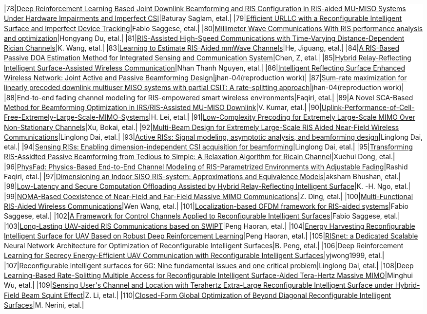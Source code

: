 |78|[Deep Reinforcement Learning Based Joint Downlink Beamforming and RIS Configuration in RIS-aided MU-MISO Systems Under Hardware Impairments and Imperfect CSI](https://github.com/baturaysaglam/ris-miso-pda-deep-reinforcement-learning)|Baturay Saglam, etal.|
|79|[Efficient URLLC with a Reconfigurable Intelligent Surface and Imperfect Device Tracking](https://github.com/aau-cnt/efficient-ris-aided-urllc)|Fabio Saggese, etal.|
|80|[Millimeter Wave Communications With RIS performance analysis and optimization](https://github.com/BJTU-MIMO/mmWave_RIS_Performance_Optimization)|Hongyang Du, etal.|
|81|[RIS-Assisted High-Speed Communications with Time-Varying Distance-Dependent Rician Channels](https://github.com/ken0225/RIS-Distance-Dependent-Rician-Channels)|K. Wang, etal.|
|83|[Learning to Estimate RIS-Aided mmWave Channels](https://github.com/jiguanghe/RISCE)|He, Jiguang, etal.|
|84|[A RIS-Based Passive DOA Estimation Method for Integrated Sensing and Communication System](https://github.com/chenpengseu/PassiveDOA-ISAC-RIS)|Chen, Z, etal.|
|85|[Hybrid Relay-Reflecting Intelligent Surface-Assisted Wireless Communication](https://github.com/xiaogaogaoxiao/Hybrid-Relay-RIS)|Nhan Thanh Nguyen, etal.|
|86|[Intelligent Reflecting Surface Enhanced Wireless Network: Joint Active and Passive Beamforming Design](https://github.com/jhan-04/IRS_Enhanced-Wireless-Network_Joint-Active-and-Passive-BeamformingDesign_Qingqing-Wu-and-Rui-Zhang)|jhan-04(reproduction work)|
|87|[Sum-rate maximization for linearly precoded downlink multiuser MISO systems with partial CSIT: A rate-splitting approach](https://github.com/jhan-04/Sum-Rate-Maximization-for-Linearly-Precoded-Downlink-Multiuser-MISO-Systems-With-Partial-CSIT-A-Rate)|jhan-04(reproduction work)|
|88|[End-to-end fading channel modeling for RIS-empowered smart wireless environments](https://github.com/philipp-delhougne/PhysFad)|Faqiri, etal.|
|89|[A Novel SCA-Based Method for Beamforming Optimization in IRS/RIS-Assisted MU-MISO Downlink](https://github.com/vkumar-ucd/SCABeamformingIRS)|V. Kumar, etal.|
|90|[Uplink-Performance-of-Cell-Free-Extremely-Large-Scale-MIMO-Systems](https://github.com/HaoLei-tnunder/Uplink-Performance-of-Cell-Free-Extremely-Large-Scale-MIMO-Systems)|H. Lei, etal.|
|91|[Low-Complexity Precoding for Extremely Large-Scale MIMO Over Non-Stationary Channels](https://github.com/bokaixu5/Low-complexity-precoding-algorithm-for-XL-MIMO)|Xu, Bokai, etal.|
|92|[Multi-Beam Design for Extremely Large-Scale RIS Aided Near-Field Wireless Communications](http://oa.ee.tsinghua.edu.cn/dailinglong/publications/code/Multi-Beam_Design_for_Extremely_Large-Scale_RIS_Aided_Near-Field_Wireless_Communications.zip)|Linglong Dai, etal.|
|93|[Active RISs: Signal modeling, asymptotic analysis, and beamforming design](http://oa.ee.tsinghua.edu.cn/dailinglong/publications/code/Active%20RISs_Signal%20Modeling,%20Asymptotic%20Analysis,%20and%20Beamforming%20Design.zip)|Linglong Dai, etal.|
|94|[Sensing RISs: Enabling dimension-independent CSI acquisition for beamforming](http://oa.ee.tsinghua.edu.cn/dailinglong/publications/code/Sensing%20RISs%20Enabling%20dimension-independent%20CSI%20acquisition%20for%20beamforming.zip)|Linglong Dai, etal.|
|95|[Transforming RIS-Assidted Passive Beamforming from Tedious to Simple: A Relaxation Algorithm for Ricain Channel](https://github.com/dwyanedong/relaxation-algorithm-on-ris-miso)|Xuehui Dong, etal.|
|96|[PhysFad: Physics-Based End-to-End Channel Modeling of RIS-Parametrized Environments with Adjustable Fading](https://github.com/philipp-delhougne/physfad)|Rashid Faqiri, etal.|
|97|[Dimensioning an Indoor SISO RIS-system: Approximations and Equivalence Models](https://github.com/saksham291/dimensioning_ris)|aksham Bhushan, etal.|
|98|[Low-Latency and Secure Computation Offloading Assisted by Hybrid Relay-Reflecting Intelligent Surface](https://github.com/khachoang1412/HRRIS_for_MEC)|K. -H. Ngo, etal.|
|99|[NOMA-Based Coexistence of Near-Field and Far-Field Massive MIMO Communications](https://github.com/zhiguo-ding/near_far_field)|Z. Ding, etal.|
|100|[Multi-Functional RIS-Aided Wireless Communications](https://github.com/WW-BUPT/MF-RIS)|Wen Wang, etal.|
|101|[Localization-based OFDM framework for RIS-aided systems](https://github.com/lostinafro/ris-ofdm-loca-scheduling)|Fabio Saggese, etal.|
|102|[A Framework for Control Channels Applied to Reconfigurable Intelligent Surfaces](https://github.com/lostinafro/ris-control)|Fabio Saggese, etal.|
|103|[Long-Lasting UAV-aided RIS Communications based on SWIPT](https://github.com/Haoran-Peng/UAV-RIS_EH_DDPG)|Peng Haoran, etal.|
|104|[Energy Harvesting Reconfigurable Intelligent Surface for UAV Based on Robust Deep Reinforcement Learning](https://github.com/Haoran-Peng/UAV-RIS_EnergyHarvesting)|Peng Haoran, etal.|
|105|[RISnet: a Dedicated Scalable Neural Network Architecture for Optimization of Reconfigurable Intelligent Surfaces](https://github.com/bilepeng/risnet)|B. Peng, etal.|
|106|[Deep Reinforcement Learning for Secrecy Energy-Efficient UAV Communication with Reconfigurable Intelligent Surfaces](https://github.com/yjwong1999/Twin-TD3)|yjwong1999, etal.|
|107|[Reconfigurable intelligent surfaces for 6G: Nine fundamental issues and one critical problem](http://oa.ee.tsinghua.edu.cn/dailinglong/publications/publications.html)|Linglong Dai, etal.|
|108|[Deep Learning-Based Rate-Splitting Multiple Access for Reconfigurable Intelligent Surface-Aided Tera-Hertz Massive MIMO](https://github.com/wuminghui123/DL_RSMA)|Minghui Wu, etal.|
|109|[Sensing User's Channel and Location with Terahertz Extra-Large Reconfigurable Intelligent Surface under Hybrid-Field Beam Squint Effect](https://github.com/LiZhuoRan0/RIS-AidedChannelEstandLocalization_THzHybridFieldBeamSquint)|Z. Li, etal.|
|110|[Closed-Form Global Optimization of Beyond Diagonal Reconfigurable Intelligent Surfaces](https://github.com/matteonerini/optimization-of-bdris)|M. Nerini, etal.|